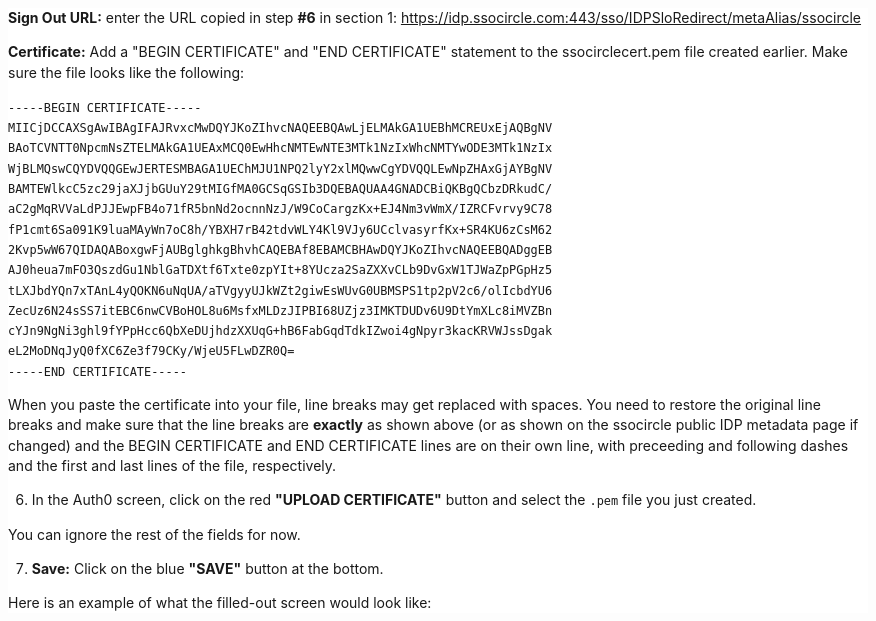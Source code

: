 **Sign Out URL:** enter the URL copied in step **#6** in section 1:
https://idp.ssocircle.com:443/sso/IDPSloRedirect/metaAlias/ssocircle

**Certificate:**  Add a "BEGIN CERTIFICATE" and "END CERTIFICATE" statement to the ssocirclecert.pem file created earlier.  Make sure the file looks like the following:

```
-----BEGIN CERTIFICATE-----
MIICjDCCAXSgAwIBAgIFAJRvxcMwDQYJKoZIhvcNAQEEBQAwLjELMAkGA1UEBhMCREUxEjAQBgNV 
BAoTCVNTT0NpcmNsZTELMAkGA1UEAxMCQ0EwHhcNMTEwNTE3MTk1NzIxWhcNMTYwODE3MTk1NzIx 
WjBLMQswCQYDVQQGEwJERTESMBAGA1UEChMJU1NPQ2lyY2xlMQwwCgYDVQQLEwNpZHAxGjAYBgNV 
BAMTEWlkcC5zc29jaXJjbGUuY29tMIGfMA0GCSqGSIb3DQEBAQUAA4GNADCBiQKBgQCbzDRkudC/ 
aC2gMqRVVaLdPJJEwpFB4o71fR5bnNd2ocnnNzJ/W9CoCargzKx+EJ4Nm3vWmX/IZRCFvrvy9C78 
fP1cmt6Sa091K9luaMAyWn7oC8h/YBXH7rB42tdvWLY4Kl9VJy6UCclvasyrfKx+SR4KU6zCsM62 
2Kvp5wW67QIDAQABoxgwFjAUBglghkgBhvhCAQEBAf8EBAMCBHAwDQYJKoZIhvcNAQEEBQADggEB 
AJ0heua7mFO3QszdGu1NblGaTDXtf6Txte0zpYIt+8YUcza2SaZXXvCLb9DvGxW1TJWaZpPGpHz5 
tLXJbdYQn7xTAnL4yQOKN6uNqUA/aTVgyyUJkWZt2giwEsWUvG0UBMSPS1tp2pV2c6/olIcbdYU6 
ZecUz6N24sSS7itEBC6nwCVBoHOL8u6MsfxMLDzJIPBI68UZjz3IMKTDUDv6U9DtYmXLc8iMVZBn 
cYJn9NgNi3ghl9fYPpHcc6QbXeDUjhdzXXUqG+hB6FabGqdTdkIZwoi4gNpyr3kacKRVWJssDgak 
eL2MoDNqJyQ0fXC6Ze3f79CKy/WjeU5FLwDZR0Q=
-----END CERTIFICATE-----
```


When you paste the certificate into your file, line breaks may get replaced with spaces.  You need to restore the original line breaks and make sure that the line breaks are **exactly** as shown above (or as shown on the ssocircle public IDP metadata page if changed) and the BEGIN CERTIFICATE and END CERTIFICATE
lines are on their own line, with preceeding and following dashes and the first and last lines of the file, respectively.

6. In the Auth0 screen, click on the red **"UPLOAD CERTIFICATE"** button and select the `.pem` file you just created.

You can ignore the rest of the fields for now.

7. **Save:** Click on the blue **"SAVE"** button at the bottom.

Here is an example of what the filled-out screen would look like:
